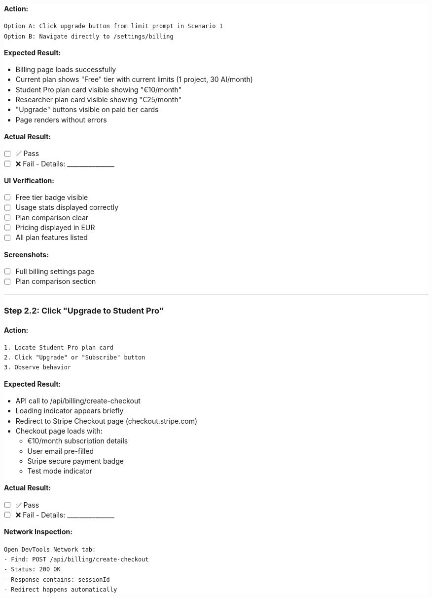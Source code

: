**Action:**
```
Option A: Click upgrade button from limit prompt in Scenario 1
Option B: Navigate directly to /settings/billing
```

**Expected Result:**
- Billing page loads successfully
- Current plan shows "Free" tier with current limits (1 project, 30 AI/month)
- Student Pro plan card visible showing "€10/month"
- Researcher plan card visible showing "€25/month"
- "Upgrade" buttons visible on paid tier cards
- Page renders without errors

**Actual Result:**
- [ ] ✅ Pass
- [ ] ❌ Fail - Details: _______________

**UI Verification:**
- [ ] Free tier badge visible
- [ ] Usage stats displayed correctly
- [ ] Plan comparison clear
- [ ] Pricing displayed in EUR
- [ ] All plan features listed

**Screenshots:**
- [ ] Full billing settings page
- [ ] Plan comparison section

---

### Step 2.2: Click "Upgrade to Student Pro"

**Action:**
```
1. Locate Student Pro plan card
2. Click "Upgrade" or "Subscribe" button
3. Observe behavior
```

**Expected Result:**
- API call to /api/billing/create-checkout
- Loading indicator appears briefly
- Redirect to Stripe Checkout page (checkout.stripe.com)
- Checkout page loads with:
  - €10/month subscription details
  - User email pre-filled
  - Stripe secure payment badge
  - Test mode indicator

**Actual Result:**
- [ ] ✅ Pass
- [ ] ❌ Fail - Details: _______________

**Network Inspection:**
```
Open DevTools Network tab:
- Find: POST /api/billing/create-checkout
- Status: 200 OK
- Response contains: sessionId
- Redirect happens automatically
```
